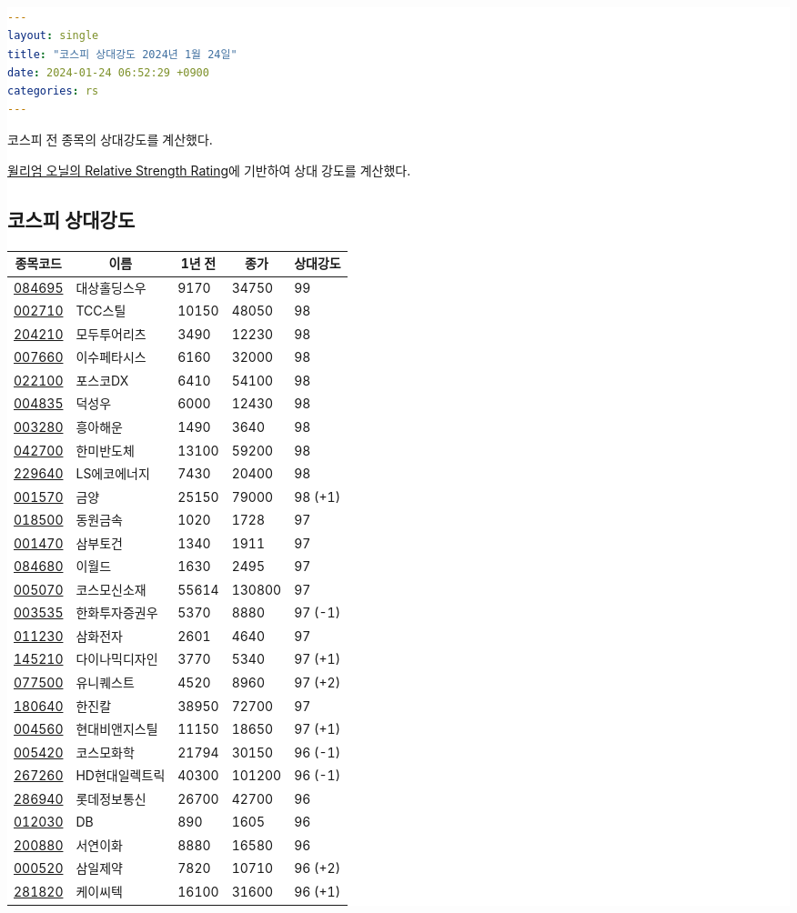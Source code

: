 ```yaml
---
layout: single
title: "코스피 상대강도 2024년 1월 24일"
date: 2024-01-24 06:52:29 +0900
categories: rs
---
```

코스피 전 종목의 상대강도를 계산했다.

[윌리엄 오닐의 Relative Strength Rating](https://www.williamoneil.com/proprietary-ratings-and-rankings/)에 기반하여 상대 강도를 계산했다.

## 코스피 상대강도

|종목코드|이름|1년 전|종가|상대강도|
|------|---|-----|--|------|
|[084695](https://finance.daum.net/quotes/A084695)|대상홀딩스우|9170|34750|99 |
|[002710](https://finance.daum.net/quotes/A002710)|TCC스틸|10150|48050|98 |
|[204210](https://finance.daum.net/quotes/A204210)|모두투어리츠|3490|12230|98 |
|[007660](https://finance.daum.net/quotes/A007660)|이수페타시스|6160|32000|98 |
|[022100](https://finance.daum.net/quotes/A022100)|포스코DX|6410|54100|98 |
|[004835](https://finance.daum.net/quotes/A004835)|덕성우|6000|12430|98 |
|[003280](https://finance.daum.net/quotes/A003280)|흥아해운|1490|3640|98 |
|[042700](https://finance.daum.net/quotes/A042700)|한미반도체|13100|59200|98 |
|[229640](https://finance.daum.net/quotes/A229640)|LS에코에너지|7430|20400|98 |
|[001570](https://finance.daum.net/quotes/A001570)|금양|25150|79000|98 (+1)|
|[018500](https://finance.daum.net/quotes/A018500)|동원금속|1020|1728|97 |
|[001470](https://finance.daum.net/quotes/A001470)|삼부토건|1340|1911|97 |
|[084680](https://finance.daum.net/quotes/A084680)|이월드|1630|2495|97 |
|[005070](https://finance.daum.net/quotes/A005070)|코스모신소재|55614|130800|97 |
|[003535](https://finance.daum.net/quotes/A003535)|한화투자증권우|5370|8880|97 (-1)|
|[011230](https://finance.daum.net/quotes/A011230)|삼화전자|2601|4640|97 |
|[145210](https://finance.daum.net/quotes/A145210)|다이나믹디자인|3770|5340|97 (+1)|
|[077500](https://finance.daum.net/quotes/A077500)|유니퀘스트|4520|8960|97 (+2)|
|[180640](https://finance.daum.net/quotes/A180640)|한진칼|38950|72700|97 |
|[004560](https://finance.daum.net/quotes/A004560)|현대비앤지스틸|11150|18650|97 (+1)|
|[005420](https://finance.daum.net/quotes/A005420)|코스모화학|21794|30150|96 (-1)|
|[267260](https://finance.daum.net/quotes/A267260)|HD현대일렉트릭|40300|101200|96 (-1)|
|[286940](https://finance.daum.net/quotes/A286940)|롯데정보통신|26700|42700|96 |
|[012030](https://finance.daum.net/quotes/A012030)|DB|890|1605|96 |
|[200880](https://finance.daum.net/quotes/A200880)|서연이화|8880|16580|96 |
|[000520](https://finance.daum.net/quotes/A000520)|삼일제약|7820|10710|96 (+2)|
|[281820](https://finance.daum.net/quotes/A281820)|케이씨텍|16100|31600|96 (+1)|